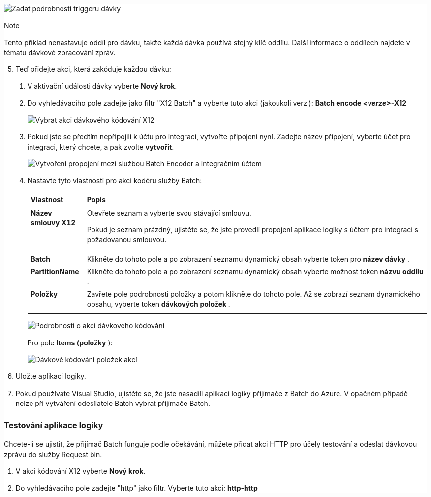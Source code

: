    ![Zadat podrobnosti triggeru dávky](./media/logic-apps-scenario-EDI-send-batch-messages/batch-receiver-release-criteria.png)

   > [!NOTE]
   > Tento příklad nenastavuje oddíl pro dávku, takže každá dávka používá stejný klíč oddílu. Další informace o oddílech najdete v tématu [dávkové zpracování zpráv](../logic-apps/logic-apps-batch-process-send-receive-messages.md#batch-sender).

5. Teď přidejte akci, která zakóduje každou dávku: 

   1. V aktivační události dávky vyberte **Nový krok**.

   2. Do vyhledávacího pole zadejte jako filtr "X12 Batch" a vyberte tuto akci (jakoukoli verzi): **Batch encode <*verze*>-X12** 

      ![Vybrat akci dávkového kódování X12](./media/logic-apps-scenario-EDI-send-batch-messages/add-batch-encode-action.png)

   3. Pokud jste se předtím nepřipojili k účtu pro integraci, vytvořte připojení nyní. Zadejte název připojení, vyberte účet pro integraci, který chcete, a pak zvolte **vytvořit**.

      ![Vytvoření propojení mezi službou Batch Encoder a integračním účtem](./media/logic-apps-scenario-EDI-send-batch-messages/batch-encoder-connect-integration-account.png)

   4. Nastavte tyto vlastnosti pro akci kodéru služby Batch:

      | Vlastnost | Popis |
      |----------|-------------|
      | **Název smlouvy X12** | Otevřete seznam a vyberte svou stávající smlouvu. <p>Pokud je seznam prázdný, ujistěte se, že jste provedli [propojení aplikace logiky s účtem pro integraci](../logic-apps/logic-apps-enterprise-integration-create-integration-account.md#link-account) s požadovanou smlouvou. | 
      | **Batch** | Klikněte do tohoto pole a po zobrazení seznamu dynamický obsah vyberte token pro **název dávky** . | 
      | **PartitionName** | Klikněte do tohoto pole a po zobrazení seznamu dynamický obsah vyberte možnost token **názvu oddílu** . | 
      | **Položky** | Zavřete pole podrobnosti položky a potom klikněte do tohoto pole. Až se zobrazí seznam dynamického obsahu, vyberte token **dávkových položek** . | 
      ||| 

      ![Podrobnosti o akci dávkového kódování](./media/logic-apps-scenario-EDI-send-batch-messages/batch-encode-action-details.png)

      Pro pole **Items (položky** ):

      ![Dávkové kódování položek akcí](./media/logic-apps-scenario-EDI-send-batch-messages/batch-encode-action-items.png)

6. Uložte aplikaci logiky. 

7. Pokud používáte Visual Studio, ujistěte se, že jste [nasadili aplikaci logiky přijímače z Batch do Azure](../logic-apps/quickstart-create-logic-apps-with-visual-studio.md#deploy-logic-app-to-azure). V opačném případě nelze při vytváření odesílatele Batch vybrat přijímače Batch.

### <a name="test-your-logic-app"></a>Testování aplikace logiky

Chcete-li se ujistit, že přijímač Batch funguje podle očekávání, můžete přidat akci HTTP pro účely testování a odeslat dávkovou zprávu do [služby Request bin](https://requestbin.com/). 

1. V akci kódování X12 vyberte **Nový krok**. 

2. Do vyhledávacího pole zadejte "http" jako filtr. Vyberte tuto akci: **http-http**
    